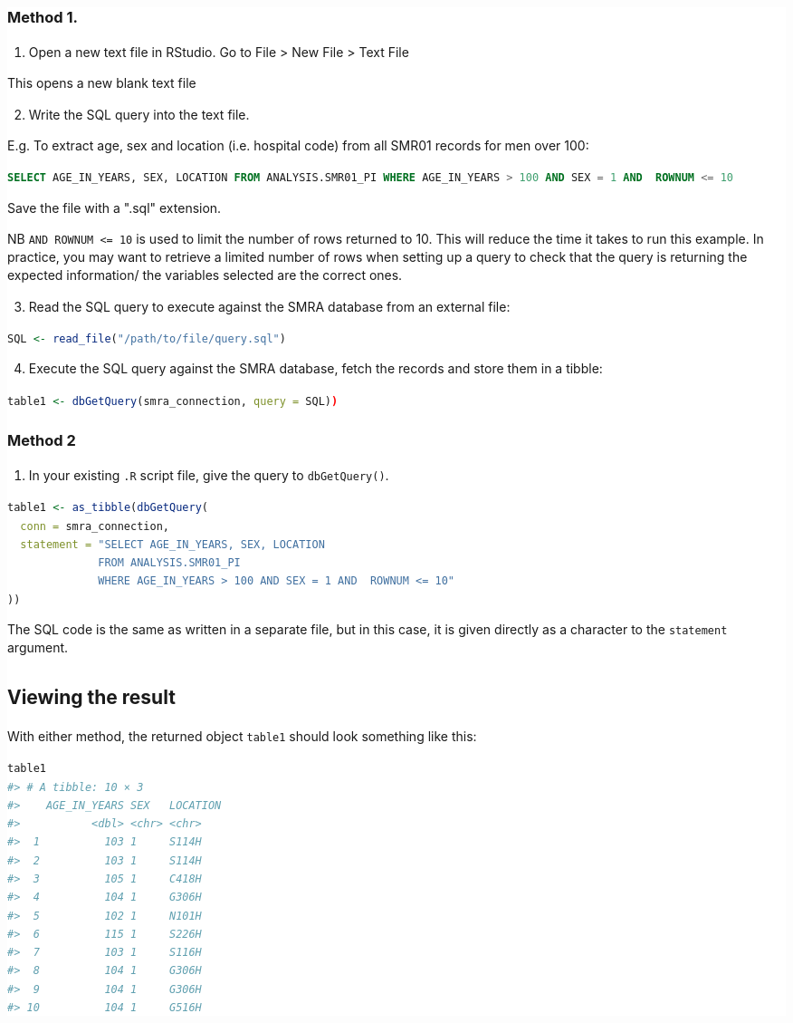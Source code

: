 ### Method 1.

 1.	Open a new text file in RStudio. Go to  File > New File > Text File

This opens a new blank text file

 2.	Write the SQL query into the text file. 

E.g. To extract age, sex and location (i.e. hospital code) from all SMR01 records for men over 100:

``` sql
SELECT AGE_IN_YEARS, SEX, LOCATION FROM ANALYSIS.SMR01_PI WHERE AGE_IN_YEARS > 100 AND SEX = 1 AND  ROWNUM <= 10
```

Save the file with a ".sql" extension.

NB `AND ROWNUM <= 10` is used to limit the number of rows returned to 10. This will reduce the time it takes to run this example. In practice, you may want to retrieve a limited number of rows when setting up a query to check that the query is returning the expected information/ the variables selected are the correct ones.

 3.	Read the SQL query to execute against the SMRA database from an external file: 

``` r
SQL <- read_file("/path/to/file/query.sql")
```

 4.	Execute the SQL query against the SMRA database, fetch the records and store them in a tibble: 

``` r
table1 <- dbGetQuery(smra_connection, query = SQL))
```

### Method 2

 1.	In your existing `.R` script file, give the query to `dbGetQuery()`.
``` r
table1 <- as_tibble(dbGetQuery(
  conn = smra_connection,
  statement = "SELECT AGE_IN_YEARS, SEX, LOCATION 
              FROM ANALYSIS.SMR01_PI 
              WHERE AGE_IN_YEARS > 100 AND SEX = 1 AND  ROWNUM <= 10"
))
```

The SQL code is the same as written in a separate file, but in this case, it is given directly as a character to the `statement` argument. 

## Viewing the result

With either method, the returned object `table1` should look something like this:

``` r
table1
#> # A tibble: 10 × 3
#>    AGE_IN_YEARS SEX   LOCATION
#>           <dbl> <chr> <chr>   
#>  1          103 1     S114H   
#>  2          103 1     S114H   
#>  3          105 1     C418H   
#>  4          104 1     G306H   
#>  5          102 1     N101H   
#>  6          115 1     S226H   
#>  7          103 1     S116H   
#>  8          104 1     G306H   
#>  9          104 1     G306H   
#> 10          104 1     G516H
```
